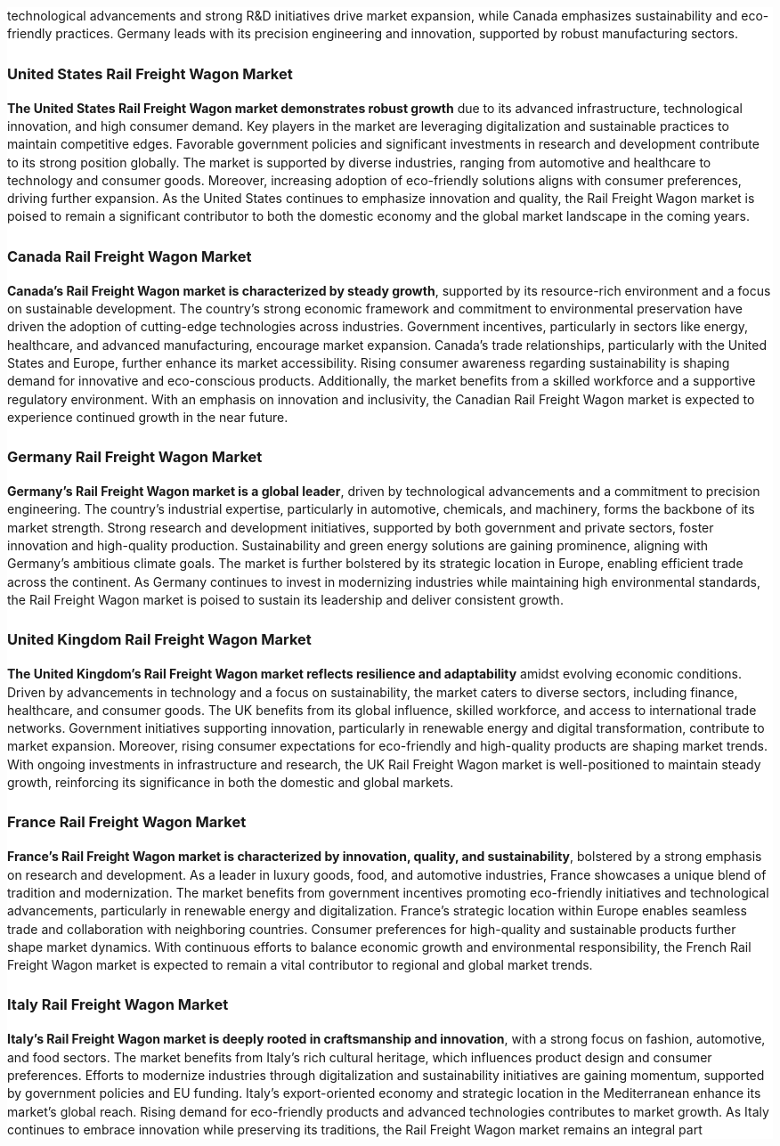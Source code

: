 technological advancements and strong R&amp;D initiatives drive market expansion, while Canada emphasizes sustainability and eco-friendly practices. Germany leads with its precision engineering and innovation, supported by robust manufacturing sectors.</span></em></p></blockquote><h3><strong>United States Rail Freight Wagon Market</strong></h3><p><strong>The United States Rail Freight Wagon market demonstrates robust growth</strong> due to its advanced infrastructure, technological innovation, and high consumer demand. Key players in the market are leveraging digitalization and sustainable practices to maintain competitive edges. Favorable government policies and significant investments in research and development contribute to its strong position globally. The market is supported by diverse industries, ranging from automotive and healthcare to technology and consumer goods. Moreover, increasing adoption of eco-friendly solutions aligns with consumer preferences, driving further expansion. As the United States continues to emphasize innovation and quality, the Rail Freight Wagon market is poised to remain a significant contributor to both the domestic economy and the global market landscape in the coming years.</p><h3><strong>Canada Rail Freight Wagon Market</strong></h3><p><strong>Canada&rsquo;s Rail Freight Wagon market is characterized by steady growth</strong>, supported by its resource-rich environment and a focus on sustainable development. The country&rsquo;s strong economic framework and commitment to environmental preservation have driven the adoption of cutting-edge technologies across industries. Government incentives, particularly in sectors like energy, healthcare, and advanced manufacturing, encourage market expansion. Canada&rsquo;s trade relationships, particularly with the United States and Europe, further enhance its market accessibility. Rising consumer awareness regarding sustainability is shaping demand for innovative and eco-conscious products. Additionally, the market benefits from a skilled workforce and a supportive regulatory environment. With an emphasis on innovation and inclusivity, the Canadian Rail Freight Wagon market is expected to experience continued growth in the near future.</p><h3><strong>Germany Rail Freight Wagon Market</strong></h3><p><strong>Germany&rsquo;s Rail Freight Wagon market is a global leader</strong>, driven by technological advancements and a commitment to precision engineering. The country&rsquo;s industrial expertise, particularly in automotive, chemicals, and machinery, forms the backbone of its market strength. Strong research and development initiatives, supported by both government and private sectors, foster innovation and high-quality production. Sustainability and green energy solutions are gaining prominence, aligning with Germany&rsquo;s ambitious climate goals. The market is further bolstered by its strategic location in Europe, enabling efficient trade across the continent. As Germany continues to invest in modernizing industries while maintaining high environmental standards, the Rail Freight Wagon market is poised to sustain its leadership and deliver consistent growth.</p><h3><strong>United Kingdom Rail Freight Wagon Market</strong></h3><p><strong>The United Kingdom&rsquo;s Rail Freight Wagon market reflects resilience and adaptability</strong> amidst evolving economic conditions. Driven by advancements in technology and a focus on sustainability, the market caters to diverse sectors, including finance, healthcare, and consumer goods. The UK benefits from its global influence, skilled workforce, and access to international trade networks. Government initiatives supporting innovation, particularly in renewable energy and digital transformation, contribute to market expansion. Moreover, rising consumer expectations for eco-friendly and high-quality products are shaping market trends. With ongoing investments in infrastructure and research, the UK Rail Freight Wagon market is well-positioned to maintain steady growth, reinforcing its significance in both the domestic and global markets.</p><h3><strong>France Rail Freight Wagon Market</strong></h3><p><strong>France&rsquo;s Rail Freight Wagon market is characterized by innovation, quality, and sustainability</strong>, bolstered by a strong emphasis on research and development. As a leader in luxury goods, food, and automotive industries, France showcases a unique blend of tradition and modernization. The market benefits from government incentives promoting eco-friendly initiatives and technological advancements, particularly in renewable energy and digitalization. France&rsquo;s strategic location within Europe enables seamless trade and collaboration with neighboring countries. Consumer preferences for high-quality and sustainable products further shape market dynamics. With continuous efforts to balance economic growth and environmental responsibility, the French Rail Freight Wagon market is expected to remain a vital contributor to regional and global market trends.</p><h3><strong>Italy Rail Freight Wagon Market</strong></h3><p><strong>Italy&rsquo;s Rail Freight Wagon market is deeply rooted in craftsmanship and innovation</strong>, with a strong focus on fashion, automotive, and food sectors. The market benefits from Italy&rsquo;s rich cultural heritage, which influences product design and consumer preferences. Efforts to modernize industries through digitalization and sustainability initiatives are gaining momentum, supported by government policies and EU funding. Italy&rsquo;s export-oriented economy and strategic location in the Mediterranean enhance its market&rsquo;s global reach. Rising demand for eco-friendly products and advanced technologies contributes to market growth. As Italy continues to embrace innovation while preserving its traditions, the Rail Freight Wagon market remains an integral part